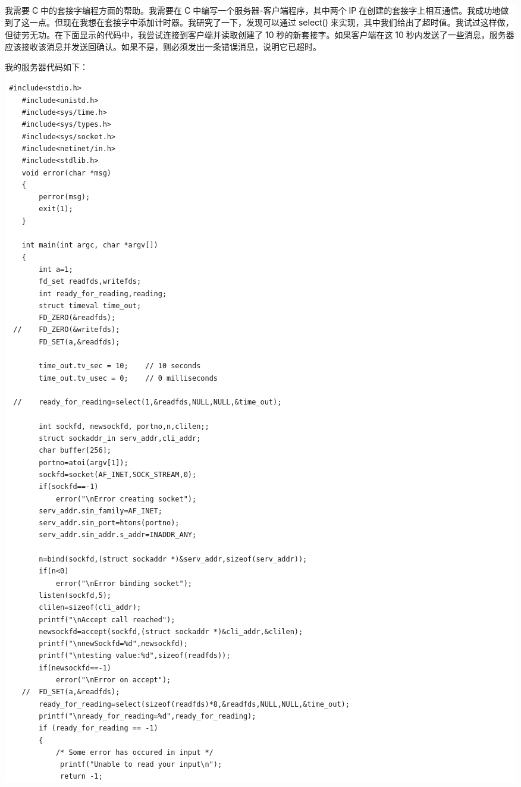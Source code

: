 我需要 C 中的套接字编程方面的帮助。我需要在 C 中编写一个服务器-客户端程序，其中两个 IP 在创建的套接字上相互通信。我成功地做到了这一点。但现在我想在套接字中添加计时器。我研究了一下，发现可以通过 select() 来实现，其中我们给出了超时值。我试过这样做，但徒劳无功。在下面显示的代码中，我尝试连接到客户端并读取创建了 10 秒的新套接字。如果客户端在这 10 秒内发送了一些消息，服务器应该接收该消息并发送回确认。如果不是，则必须发出一条错误消息，说明它已超时。

我的服务器代码如下：

```
 #include<stdio.h>
    #include<unistd.h>
    #include<sys/time.h>
    #include<sys/types.h>
    #include<sys/socket.h>
    #include<netinet/in.h>
    #include<stdlib.h>
    void error(char *msg)
    {
        perror(msg);
        exit(1);
    }

    int main(int argc, char *argv[])
    {
        int a=1;
        fd_set readfds,writefds;
        int ready_for_reading,reading;
        struct timeval time_out;
        FD_ZERO(&readfds);
  //    FD_ZERO(&writefds);
        FD_SET(a,&readfds);

        time_out.tv_sec = 10;    // 10 seconds
        time_out.tv_usec = 0;    // 0 milliseconds

  //    ready_for_reading=select(1,&readfds,NULL,NULL,&time_out);

        int sockfd, newsockfd, portno,n,clilen;;
        struct sockaddr_in serv_addr,cli_addr;
        char buffer[256];
        portno=atoi(argv[1]);
        sockfd=socket(AF_INET,SOCK_STREAM,0);
        if(sockfd==-1)
            error("\nError creating socket");
        serv_addr.sin_family=AF_INET;
        serv_addr.sin_port=htons(portno);
        serv_addr.sin_addr.s_addr=INADDR_ANY;

        n=bind(sockfd,(struct sockaddr *)&serv_addr,sizeof(serv_addr));
        if(n<0)
            error("\nError binding socket");
        listen(sockfd,5);
        clilen=sizeof(cli_addr);
        printf("\nAccept call reached");
        newsockfd=accept(sockfd,(struct sockaddr *)&cli_addr,&clilen);
        printf("\nnewSockfd=%d",newsockfd);
        printf("\ntesting value:%d",sizeof(readfds));
        if(newsockfd==-1)
            error("\nError on accept");
    //  FD_SET(a,&readfds);
        ready_for_reading=select(sizeof(readfds)*8,&readfds,NULL,NULL,&time_out);
        printf("\nready_for_reading=%d",ready_for_reading);
        if (ready_for_reading == -1) 
        {
            /* Some error has occured in input */
             printf("Unable to read your input\n");
             return -1;
```